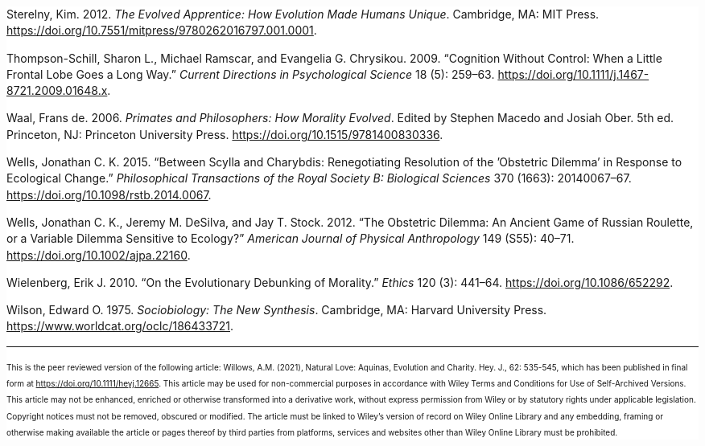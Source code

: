 </div>

<div id="ref-sterelny2012" class="csl-entry">

Sterelny, Kim. 2012. *The Evolved Apprentice: How Evolution Made Humans Unique*. Cambridge, MA: MIT Press. <https://doi.org/10.7551/mitpress/9780262016797.001.0001>.

</div>

<div id="ref-thompson-schill2009" class="csl-entry">

Thompson-Schill, Sharon L., Michael Ramscar, and Evangelia G. Chrysikou. 2009. “Cognition Without Control: When a Little Frontal Lobe Goes a Long Way.” *Current Directions in Psychological Science* 18 (5): 259–63. <https://doi.org/10.1111/j.1467-8721.2009.01648.x>.

</div>

<div id="ref-dewaal2006" class="csl-entry">

Waal, Frans de. 2006. *Primates and Philosophers: How Morality Evolved*. Edited by Stephen Macedo and Josiah Ober. 5th ed. Princeton, NJ: Princeton University Press. <https://doi.org/10.1515/9781400830336>.

</div>

<div id="ref-wells2015" class="csl-entry">

Wells, Jonathan C. K. 2015. “Between Scylla and Charybdis: Renegotiating Resolution of the ’Obstetric Dilemma’ in Response to Ecological Change.” *Philosophical Transactions of the Royal Society B: Biological Sciences* 370 (1663): 20140067–67. <https://doi.org/10.1098/rstb.2014.0067>.

</div>

<div id="ref-wells2012" class="csl-entry">

Wells, Jonathan C. K., Jeremy M. DeSilva, and Jay T. Stock. 2012. “The Obstetric Dilemma: An Ancient Game of Russian Roulette, or a Variable Dilemma Sensitive to Ecology?” *American Journal of Physical Anthropology* 149 (S55): 40–71. <https://doi.org/10.1002/ajpa.22160>.

</div>

<div id="ref-wielenberg2010" class="csl-entry">

Wielenberg, Erik J. 2010. “On the Evolutionary Debunking of Morality.” *Ethics* 120 (3): 441–64. <https://doi.org/10.1086/652292>.

</div>

<div id="ref-wilson1975" class="csl-entry">

Wilson, Edward O. 1975. *Sociobiology: The New Synthesis*. Cambridge, MA: Harvard University Press. <https://www.worldcat.org/oclc/186433721>.

</div>

</div>

------------------------------------------------------------------------



<span style="font-size:x-small">This is the peer reviewed version of the following article: Willows, A.M. (2021), Natural Love: Aquinas, Evolution and Charity. Hey. J., 62: 535-545, which has been published in final form at <https://doi.org/10.1111/heyj.12665>. This article may be used for non-commercial purposes in accordance with Wiley Terms and Conditions for Use of Self-Archived Versions. This article may not be enhanced, enriched or otherwise transformed into a derivative work, without express permission from Wiley or by statutory rights under applicable legislation. Copyright notices must not be removed, obscured or modified. The article must be linked to Wiley’s version of record on Wiley Online Library and any embedding, framing or otherwise making available the article or pages thereof by third parties from platforms, services and websites other than Wiley Online Library must be prohibited.</span>

[^1]: I would argue that the SV involves as many metaphysical and metaethical commitments as any other similar theory; but these are often implicit.

[^2]: Else we could not act at all; since without a perceived good, we have no motivation. See ([Aquinas 1975, 3.3](#ref-aquinas1975))

